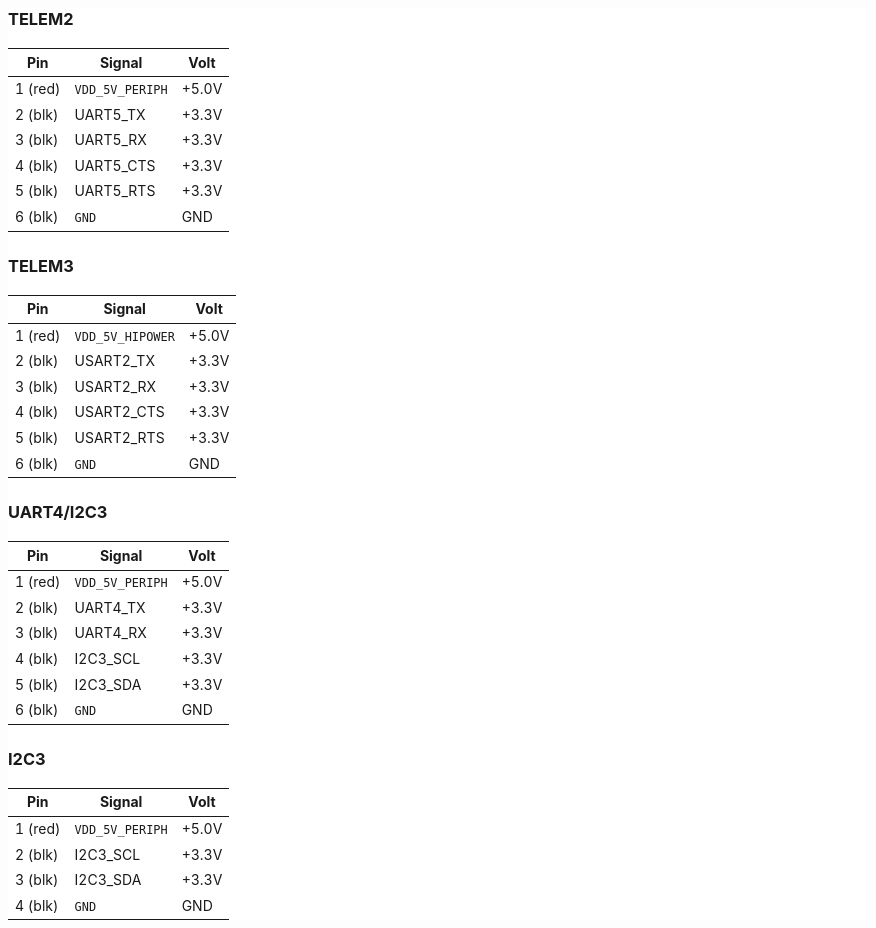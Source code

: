 ### TELEM2 <a href="#telem2" id="telem2"></a>

| Pin     | Signal          | Volt  |
| ------- | --------------- | ----- |
| 1 (red) | `VDD_5V_PERIPH` | +5.0V |
| 2 (blk) | UART5\_TX       | +3.3V |
| 3 (blk) | UART5\_RX       | +3.3V |
| 4 (blk) | UART5\_CTS      | +3.3V |
| 5 (blk) | UART5\_RTS      | +3.3V |
| 6 (blk) | `GND`           | GND   |

### TELEM3 <a href="#telem3" id="telem3"></a>

| Pin     | Signal           | Volt  |
| ------- | ---------------- | ----- |
| 1 (red) | `VDD_5V_HIPOWER` | +5.0V |
| 2 (blk) | USART2\_TX       | +3.3V |
| 3 (blk) | USART2\_RX       | +3.3V |
| 4 (blk) | USART2\_CTS      | +3.3V |
| 5 (blk) | USART2\_RTS      | +3.3V |
| 6 (blk) | `GND`            | GND   |

### UART4/I2C3 <a href="#uart4-i2c3" id="uart4-i2c3"></a>

| Pin     | Signal          | Volt  |
| ------- | --------------- | ----- |
| 1 (red) | `VDD_5V_PERIPH` | +5.0V |
| 2 (blk) | UART4\_TX       | +3.3V |
| 3 (blk) | UART4\_RX       | +3.3V |
| 4 (blk) | I2C3\_SCL       | +3.3V |
| 5 (blk) | I2C3\_SDA       | +3.3V |
| 6 (blk) | `GND`           | GND   |

### I2C3 <a href="#i2c3" id="i2c3"></a>

| Pin     | Signal          | Volt  |
| ------- | --------------- | ----- |
| 1 (red) | `VDD_5V_PERIPH` | +5.0V |
| 2 (blk) | I2C3\_SCL       | +3.3V |
| 3 (blk) | I2C3\_SDA       | +3.3V |
| 4 (blk) | `GND`           | GND   |
